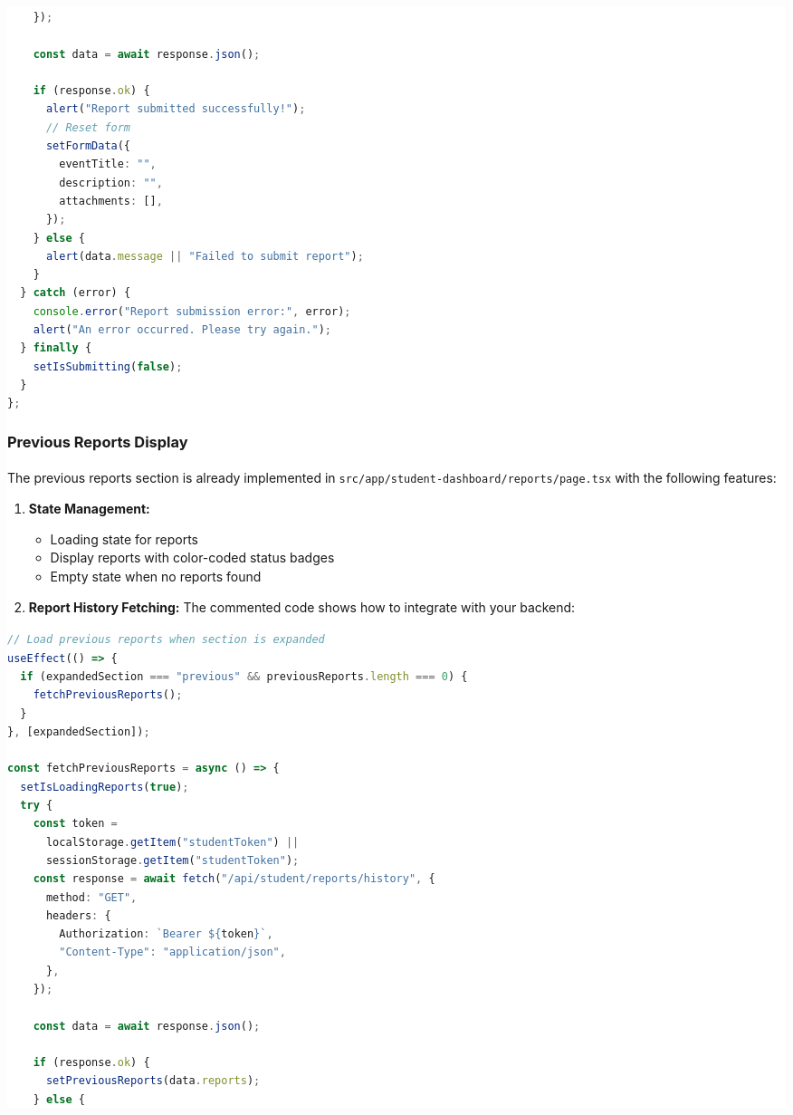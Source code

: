 ```typescript
    });

    const data = await response.json();

    if (response.ok) {
      alert("Report submitted successfully!");
      // Reset form
      setFormData({
        eventTitle: "",
        description: "",
        attachments: [],
      });
    } else {
      alert(data.message || "Failed to submit report");
    }
  } catch (error) {
    console.error("Report submission error:", error);
    alert("An error occurred. Please try again.");
  } finally {
    setIsSubmitting(false);
  }
};
```

### Previous Reports Display

The previous reports section is already implemented in `src/app/student-dashboard/reports/page.tsx` with the following features:

1. **State Management:**

   - Loading state for reports
   - Display reports with color-coded status badges
   - Empty state when no reports found

2. **Report History Fetching:**
   The commented code shows how to integrate with your backend:

```typescript
// Load previous reports when section is expanded
useEffect(() => {
  if (expandedSection === "previous" && previousReports.length === 0) {
    fetchPreviousReports();
  }
}, [expandedSection]);

const fetchPreviousReports = async () => {
  setIsLoadingReports(true);
  try {
    const token =
      localStorage.getItem("studentToken") ||
      sessionStorage.getItem("studentToken");
    const response = await fetch("/api/student/reports/history", {
      method: "GET",
      headers: {
        Authorization: `Bearer ${token}`,
        "Content-Type": "application/json",
      },
    });

    const data = await response.json();

    if (response.ok) {
      setPreviousReports(data.reports);
    } else {
```